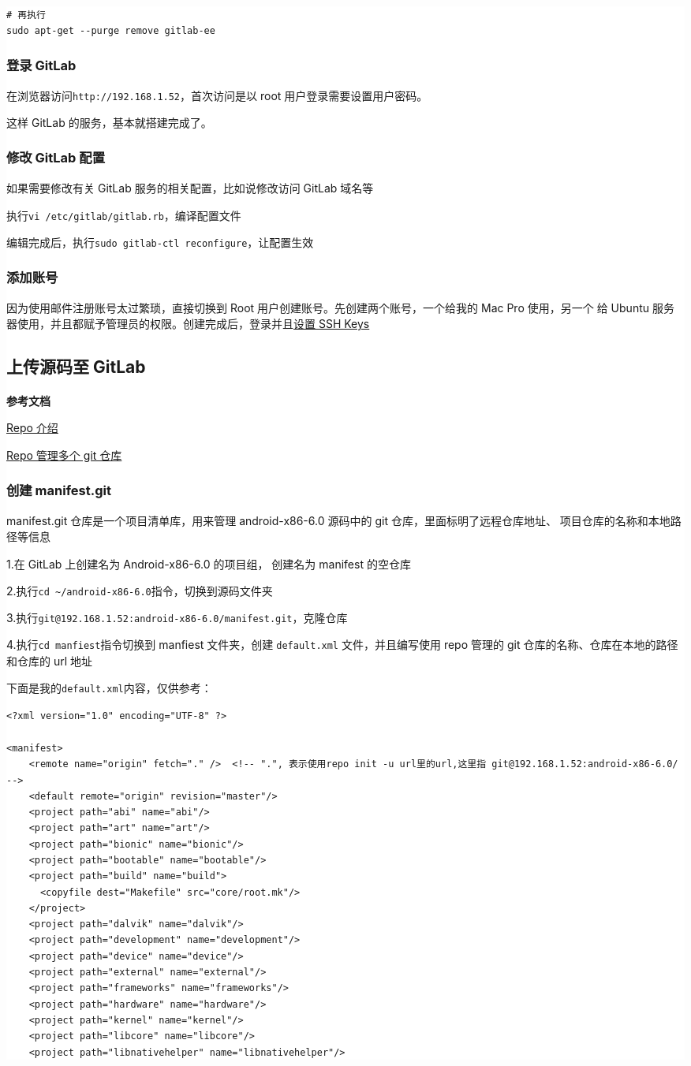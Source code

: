 ```
# 再执行
sudo apt-get --purge remove gitlab-ee
```

### 登录 GitLab

在浏览器访问`http://192.168.1.52`，首次访问是以 root 用户登录需要设置用户密码。

这样 GitLab 的服务，基本就搭建完成了。

### 修改 GitLab 配置

如果需要修改有关 GitLab 服务的相关配置，比如说修改访问 GitLab 域名等

执行`vi /etc/gitlab/gitlab.rb`，编译配置文件

编辑完成后，执行`sudo gitlab-ctl reconfigure`，让配置生效

### 添加账号

因为使用邮件注册账号太过繁琐，直接切换到 Root 用户创建账号。先创建两个账号，一个给我的 Mac Pro 使用，另一个 给 Ubuntu 服务器使用，并且都赋予管理员的权限。创建完成后，登录并且[设置 SSH Keys](https://blog.csdn.net/Ctrl_S/article/details/82691132)

## 上传源码至 GitLab

**参考文档**

[Repo 介绍](https://blog.csdn.net/nwpushuai/article/details/78778602)

[Repo 管理多个 git 仓库](https://www.zhihu.com/question/41440585)

### 创建 manifest.git

manifest.git 仓库是一个项目清单库，用来管理 android-x86-6.0 源码中的 git 仓库，里面标明了远程仓库地址、 项目仓库的名称和本地路径等信息

1.在 GitLab 上创建名为 Android-x86-6.0 的项目组， 创建名为 manifest 的空仓库

2.执行`cd ~/android-x86-6.0`指令，切换到源码文件夹

3.执行`git@192.168.1.52:android-x86-6.0/manifest.git`，克隆仓库

4.执行`cd manfiest`指令切换到 manfiest 文件夹，创建 `default.xml` 文件，并且编写使用 repo 管理的 git 仓库的名称、仓库在本地的路径和仓库的 url 地址

下面是我的`default.xml`内容，仅供参考：

```
<?xml version="1.0" encoding="UTF-8" ?>

<manifest>
    <remote name="origin" fetch="." />  <!-- ".", 表示使用repo init -u url里的url,这里指 git@192.168.1.52:android-x86-6.0/ -->
    <default remote="origin" revision="master"/>
    <project path="abi" name="abi"/>
    <project path="art" name="art"/>
    <project path="bionic" name="bionic"/>
    <project path="bootable" name="bootable"/>
    <project path="build" name="build">
      <copyfile dest="Makefile" src="core/root.mk"/>
    </project>
    <project path="dalvik" name="dalvik"/>
    <project path="development" name="development"/>
    <project path="device" name="device"/>
    <project path="external" name="external"/>
    <project path="frameworks" name="frameworks"/>
    <project path="hardware" name="hardware"/>
    <project path="kernel" name="kernel"/>
    <project path="libcore" name="libcore"/>
    <project path="libnativehelper" name="libnativehelper"/>
```